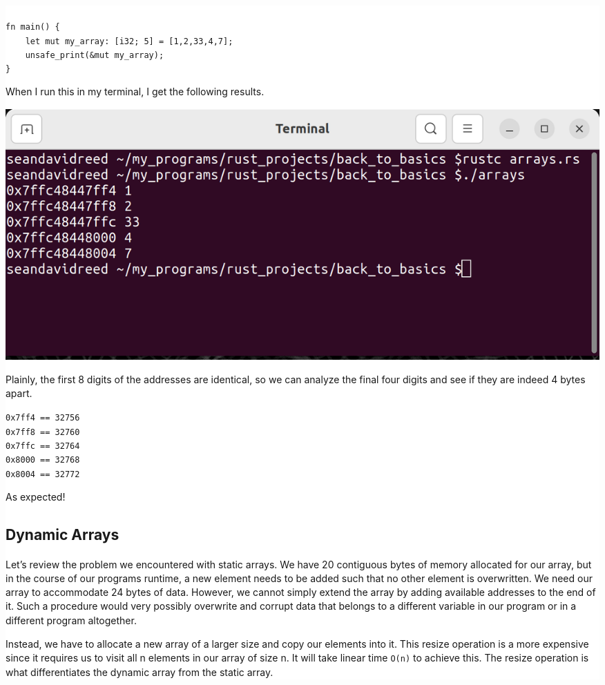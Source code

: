 ```

fn main() {
    let mut my_array: [i32; 5] = [1,2,33,4,7];
    unsafe_print(&mut my_array);
}
```

When I run this in my terminal, I get the following results.

![](/images/2024-09-16-post/terminal1.png)

Plainly, the first 8 digits of the addresses are identical, so we can analyze the final four digits and see if they are indeed 4 bytes apart.

```
0x7ff4 == 32756
0x7ff8 == 32760
0x7ffc == 32764
0x8000 == 32768
0x8004 == 32772
```

As expected!
## Dynamic Arrays

Let’s review the problem we encountered with static arrays. We have 20 contiguous bytes of memory allocated for our array, but in the course of our programs runtime, a new element needs to be added such that no other element is overwritten. We need our array to accommodate 24 bytes of data. However, we cannot simply extend the array by adding available addresses to the end of it. Such a procedure would very possibly overwrite and corrupt data that belongs to a different variable in our program or in a different program altogether.

Instead, we have to allocate a new array of a larger size and copy our elements into it. This resize operation is a more expensive since it requires us to visit all n elements in our array of size n. It will take linear time `O(n)` to achieve this. The resize operation is what differentiates the dynamic array from the static array.

